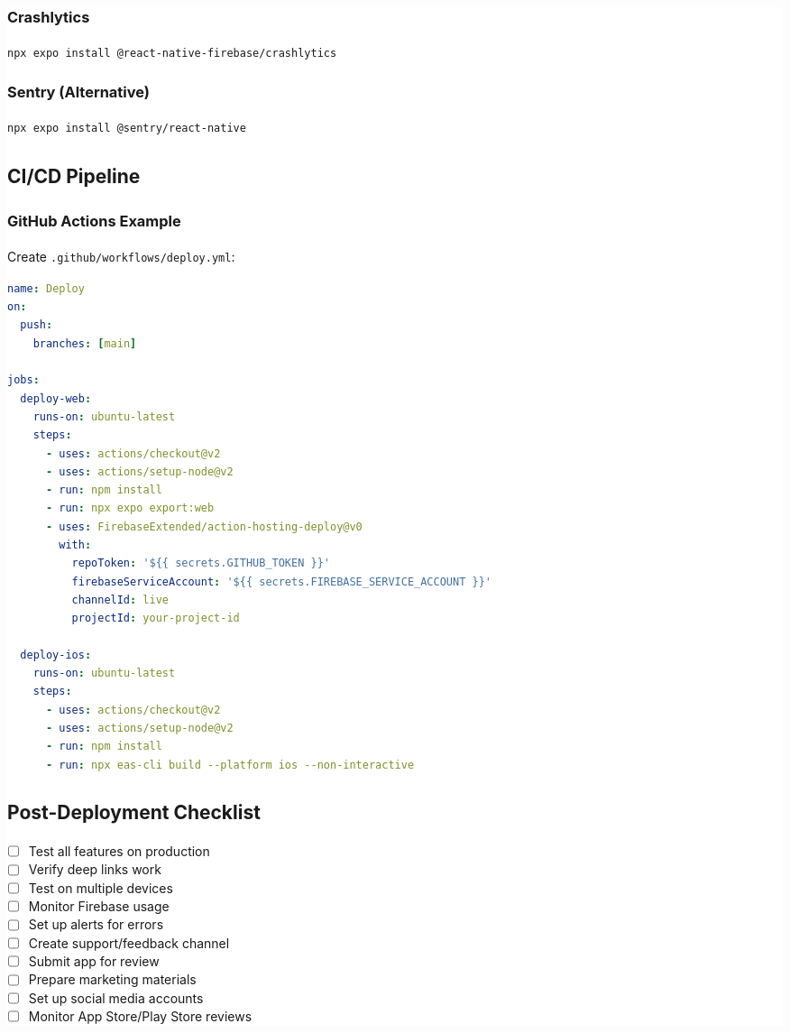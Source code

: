 ### Crashlytics

```bash
npx expo install @react-native-firebase/crashlytics
```

### Sentry (Alternative)

```bash
npx expo install @sentry/react-native
```

## CI/CD Pipeline

### GitHub Actions Example

Create `.github/workflows/deploy.yml`:

```yaml
name: Deploy
on:
  push:
    branches: [main]

jobs:
  deploy-web:
    runs-on: ubuntu-latest
    steps:
      - uses: actions/checkout@v2
      - uses: actions/setup-node@v2
      - run: npm install
      - run: npx expo export:web
      - uses: FirebaseExtended/action-hosting-deploy@v0
        with:
          repoToken: '${{ secrets.GITHUB_TOKEN }}'
          firebaseServiceAccount: '${{ secrets.FIREBASE_SERVICE_ACCOUNT }}'
          channelId: live
          projectId: your-project-id

  deploy-ios:
    runs-on: ubuntu-latest
    steps:
      - uses: actions/checkout@v2
      - uses: actions/setup-node@v2
      - run: npm install
      - run: npx eas-cli build --platform ios --non-interactive
```

## Post-Deployment Checklist

- [ ] Test all features on production
- [ ] Verify deep links work
- [ ] Test on multiple devices
- [ ] Monitor Firebase usage
- [ ] Set up alerts for errors
- [ ] Create support/feedback channel
- [ ] Submit app for review
- [ ] Prepare marketing materials
- [ ] Set up social media accounts
- [ ] Monitor App Store/Play Store reviews
